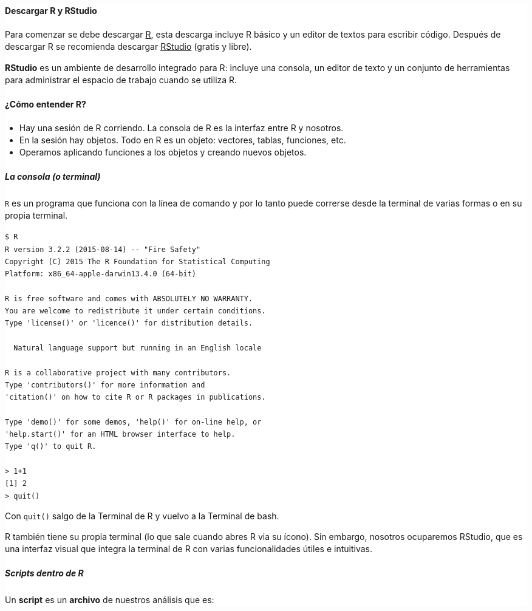 
#### Descargar R y RStudio
Para comenzar se debe descargar [R](https://cran.r-project.org), esta descarga incluye R básico y un editor de textos para escribir código. Después de descargar R se recomienda descargar [RStudio](https://www.rstudio.com/products/rstudio/download/) (gratis y libre).

**RStudio** es un ambiente de desarrollo integrado para R: incluye una consola, un editor de texto y un conjunto de herramientas para administrar el espacio de trabajo cuando se  utiliza R.

#### ¿Cómo entender R?
* Hay una sesión de R corriendo. La consola de R es la interfaz entre R y nosotros.
* En la sesión hay objetos. Todo en R es un objeto: vectores, tablas,  funciones, etc.
* Operamos aplicando funciones a los objetos y creando nuevos objetos.

##### La consola (o terminal)

`R` es un programa que funciona con la línea de comando y por lo tanto puede correrse desde la terminal de varias formas o en su propia terminal.

```{bash}
$ R
R version 3.2.2 (2015-08-14) -- "Fire Safety"
Copyright (C) 2015 The R Foundation for Statistical Computing
Platform: x86_64-apple-darwin13.4.0 (64-bit)

R is free software and comes with ABSOLUTELY NO WARRANTY.
You are welcome to redistribute it under certain conditions.
Type 'license()' or 'licence()' for distribution details.

  Natural language support but running in an English locale

R is a collaborative project with many contributors.
Type 'contributors()' for more information and
'citation()' on how to cite R or R packages in publications.

Type 'demo()' for some demos, 'help()' for on-line help, or
'help.start()' for an HTML browser interface to help.
Type 'q()' to quit R.

> 1+1
[1] 2
> quit()
```

Con `quit()` salgo de la Terminal de R y vuelvo a la Terminal de bash.

R también tiene su propia terminal (lo que sale cuando abres R via su ícono). Sin embargo, nosotros ocuparemos RStudio, que es una interfaz visual que integra la terminal de R con varias funcionalidades útiles e intuitivas.


##### Scripts dentro de R

Un **script** es un **archivo** de nuestros análisis que es:
